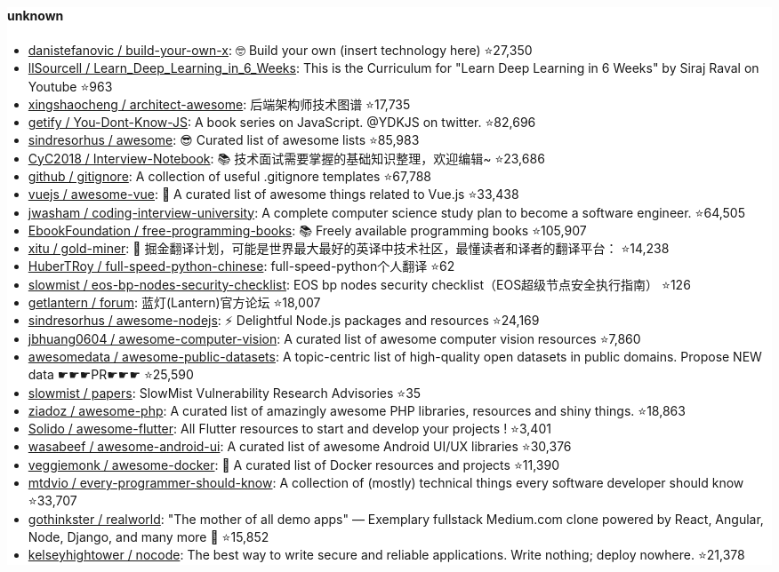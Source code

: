 #### unknown
* [danistefanovic / build-your-own-x](https://github.com/danistefanovic/build-your-own-x): 🤓
Build your own (insert technology here) :star:27,350
* [llSourcell / Learn_Deep_Learning_in_6_Weeks](https://github.com/llSourcell/Learn_Deep_Learning_in_6_Weeks): This is the Curriculum for "Learn Deep Learning in 6 Weeks" by Siraj Raval on Youtube :star:963
* [xingshaocheng / architect-awesome](https://github.com/xingshaocheng/architect-awesome): 后端架构师技术图谱 :star:17,735
* [getify / You-Dont-Know-JS](https://github.com/getify/You-Dont-Know-JS): A book series on JavaScript. @YDKJS on twitter. :star:82,696
* [sindresorhus / awesome](https://github.com/sindresorhus/awesome): 😎
Curated list of awesome lists :star:85,983
* [CyC2018 / Interview-Notebook](https://github.com/CyC2018/Interview-Notebook): 📚
技术面试需要掌握的基础知识整理，欢迎编辑~ :star:23,686
* [github / gitignore](https://github.com/github/gitignore): A collection of useful .gitignore templates :star:67,788
* [vuejs / awesome-vue](https://github.com/vuejs/awesome-vue): 🎉
A curated list of awesome things related to Vue.js :star:33,438
* [jwasham / coding-interview-university](https://github.com/jwasham/coding-interview-university): A complete computer science study plan to become a software engineer. :star:64,505
* [EbookFoundation / free-programming-books](https://github.com/EbookFoundation/free-programming-books): 📚
Freely available programming books :star:105,907
* [xitu / gold-miner](https://github.com/xitu/gold-miner): 🥇
掘金翻译计划，可能是世界最大最好的英译中技术社区，最懂读者和译者的翻译平台： :star:14,238
* [HuberTRoy / full-speed-python-chinese](https://github.com/HuberTRoy/full-speed-python-chinese): full-speed-python个人翻译 :star:62
* [slowmist / eos-bp-nodes-security-checklist](https://github.com/slowmist/eos-bp-nodes-security-checklist): EOS bp nodes security checklist（EOS超级节点安全执行指南） :star:126
* [getlantern / forum](https://github.com/getlantern/forum): 蓝灯(Lantern)官方论坛 :star:18,007
* [sindresorhus / awesome-nodejs](https://github.com/sindresorhus/awesome-nodejs): ⚡️
Delightful Node.js packages and resources :star:24,169
* [jbhuang0604 / awesome-computer-vision](https://github.com/jbhuang0604/awesome-computer-vision): A curated list of awesome computer vision resources :star:7,860
* [awesomedata / awesome-public-datasets](https://github.com/awesomedata/awesome-public-datasets): A topic-centric list of high-quality open datasets in public domains. Propose NEW data ☛☛☛PR☛☛☛ :star:25,590
* [slowmist / papers](https://github.com/slowmist/papers): SlowMist Vulnerability Research Advisories :star:35
* [ziadoz / awesome-php](https://github.com/ziadoz/awesome-php): A curated list of amazingly awesome PHP libraries, resources and shiny things. :star:18,863
* [Solido / awesome-flutter](https://github.com/Solido/awesome-flutter): All Flutter resources to start and develop your projects ! :star:3,401
* [wasabeef / awesome-android-ui](https://github.com/wasabeef/awesome-android-ui): A curated list of awesome Android UI/UX libraries :star:30,376
* [veggiemonk / awesome-docker](https://github.com/veggiemonk/awesome-docker): 🐳
A curated list of Docker resources and projects :star:11,390
* [mtdvio / every-programmer-should-know](https://github.com/mtdvio/every-programmer-should-know): A collection of (mostly) technical things every software developer should know :star:33,707
* [gothinkster / realworld](https://github.com/gothinkster/realworld): "The mother of all demo apps" — Exemplary fullstack Medium.com clone powered by React, Angular, Node, Django, and many more
🏅 :star:15,852
* [kelseyhightower / nocode](https://github.com/kelseyhightower/nocode): The best way to write secure and reliable applications. Write nothing; deploy nowhere. :star:21,378
